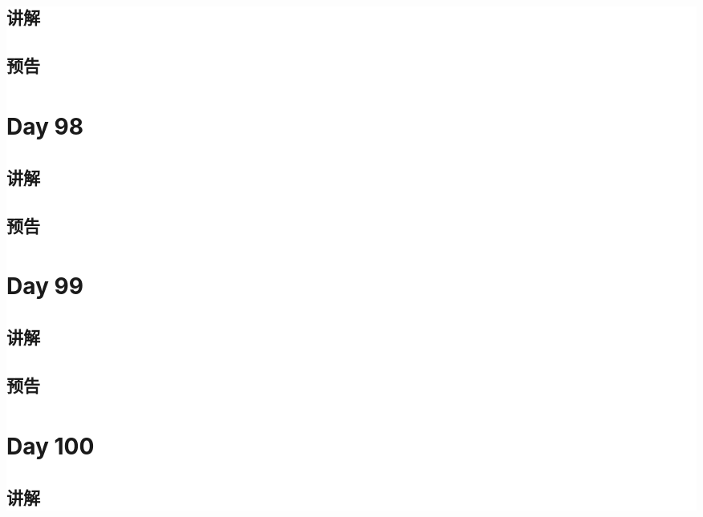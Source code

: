 

## 讲解





## 预告



# Day 98 



## 讲解



## 预告



# Day 99 



## 讲解



## 预告

# Day 100 



## 讲解


